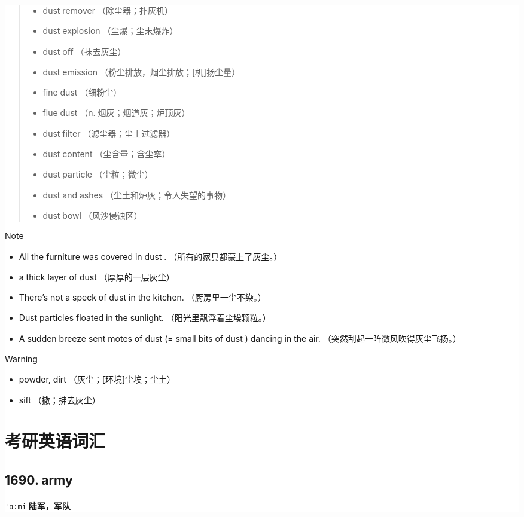 >
> - dust remover （除尘器；扑灰机）
>
> - dust explosion （尘爆；尘末爆炸）
>
> - dust off （抹去灰尘）
>
> - dust emission （粉尘排放，烟尘排放；[机]扬尘量）
>
> - fine dust （细粉尘）
>
> - flue dust （n. 烟灰；烟道灰；炉顶灰）
>
> - dust filter （滤尘器；尘土过滤器）
>
> - dust content （尘含量；含尘率）
>
> - dust particle （尘粒；微尘）
>
> - dust and ashes （尘土和炉灰；令人失望的事物）
>
> - dust bowl （风沙侵蚀区）
>

> [!NOTE]
>
> - All the furniture was covered in dust . （所有的家具都蒙上了灰尘。）
>
> - a thick layer of dust （厚厚的一层灰尘）
>
> - There’s not a speck of dust in the kitchen. （厨房里一尘不染。）
>
> - Dust particles floated in the sunlight. （阳光里飘浮着尘埃颗粒。）
>
> - A sudden breeze sent motes of dust (= small bits of dust ) dancing in the air. （突然刮起一阵微风吹得灰尘飞扬。）
>

> [!WARNING]
>
> - powder, dirt （灰尘；[环境]尘埃；尘土）
>
> - sift （撒；拂去灰尘）
>

# 考研英语词汇

## 1690. army

`'ɑ:mi`  **陆军，军队**
